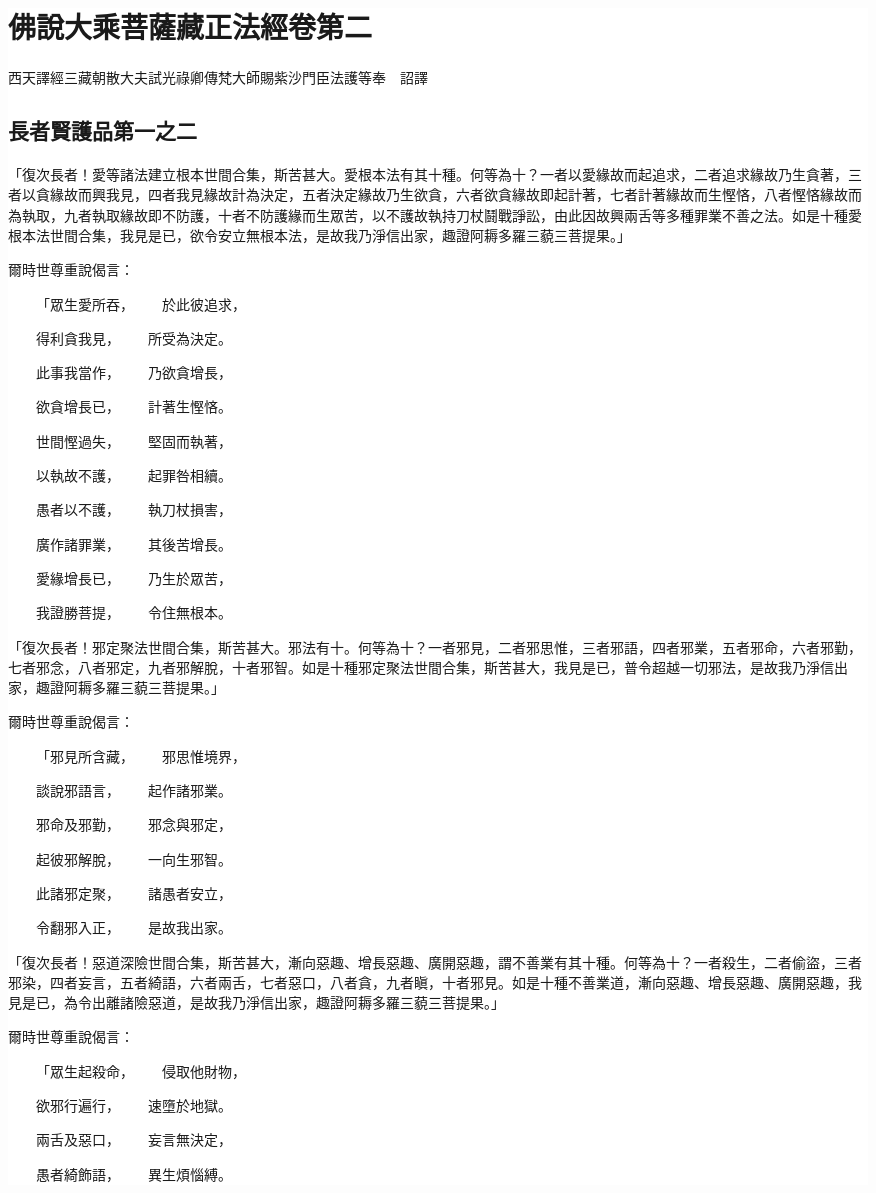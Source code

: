 # 佛說大乘菩薩藏正法經卷第二

西天譯經三藏朝散大夫試光祿卿傳梵大師賜紫沙門臣法護等奉　詔譯

## 長者賢護品第一之二 

「復次長者！愛等諸法建立根本世間合集，斯苦甚大。愛根本法有其十種。何等為十？一者以愛緣故而起追求，二者追求緣故乃生貪著，三者以貪緣故而興我見，四者我見緣故計為決定，五者決定緣故乃生欲貪，六者欲貪緣故即起計著，七者計著緣故而生慳悋，八者慳悋緣故而為執取，九者執取緣故即不防護，十者不防護緣而生眾苦，以不護故執持刀杖鬪戰諍訟，由此因故興兩舌等多種罪業不善之法。如是十種愛根本法世間合集，我見是已，欲令安立無根本法，是故我乃淨信出家，趣證阿耨多羅三藐三菩提果。」

爾時世尊重說偈言：

&emsp;&emsp;「眾生愛所吞，&emsp;&emsp;於此彼追求，

&emsp;&emsp;得利貪我見，&emsp;&emsp;所受為決定。

&emsp;&emsp;此事我當作，&emsp;&emsp;乃欲貪增長，

&emsp;&emsp;欲貪增長已，&emsp;&emsp;計著生慳悋。

&emsp;&emsp;世間慳過失，&emsp;&emsp;堅固而執著，

&emsp;&emsp;以執故不護，&emsp;&emsp;起罪咎相續。

&emsp;&emsp;愚者以不護，&emsp;&emsp;執刀杖損害，

&emsp;&emsp;廣作諸罪業，&emsp;&emsp;其後苦增長。

&emsp;&emsp;愛緣增長已，&emsp;&emsp;乃生於眾苦，

&emsp;&emsp;我證勝菩提，&emsp;&emsp;令住無根本。

「復次長者！邪定聚法世間合集，斯苦甚大。邪法有十。何等為十？一者邪見，二者邪思惟，三者邪語，四者邪業，五者邪命，六者邪勤，七者邪念，八者邪定，九者邪解脫，十者邪智。如是十種邪定聚法世間合集，斯苦甚大，我見是已，普令超越一切邪法，是故我乃淨信出家，趣證阿耨多羅三藐三菩提果。」

爾時世尊重說偈言：

&emsp;&emsp;「邪見所含藏，&emsp;&emsp;邪思惟境界，

&emsp;&emsp;談說邪語言，&emsp;&emsp;起作諸邪業。

&emsp;&emsp;邪命及邪勤，&emsp;&emsp;邪念與邪定，

&emsp;&emsp;起彼邪解脫，&emsp;&emsp;一向生邪智。

&emsp;&emsp;此諸邪定聚，&emsp;&emsp;諸愚者安立，

&emsp;&emsp;令翻邪入正，&emsp;&emsp;是故我出家。

「復次長者！惡道深險世間合集，斯苦甚大，漸向惡趣、增長惡趣、廣開惡趣，謂不善業有其十種。何等為十？一者殺生，二者偷盜，三者邪染，四者妄言，五者綺語，六者兩舌，七者惡口，八者貪，九者瞋，十者邪見。如是十種不善業道，漸向惡趣、增長惡趣、廣開惡趣，我見是已，為令出離諸險惡道，是故我乃淨信出家，趣證阿耨多羅三藐三菩提果。」

爾時世尊重說偈言：

&emsp;&emsp;「眾生起殺命，&emsp;&emsp;侵取他財物，

&emsp;&emsp;欲邪行遍行，&emsp;&emsp;速墮於地獄。

&emsp;&emsp;兩舌及惡口，&emsp;&emsp;妄言無決定，

&emsp;&emsp;愚者綺飾語，&emsp;&emsp;異生煩惱縛。
